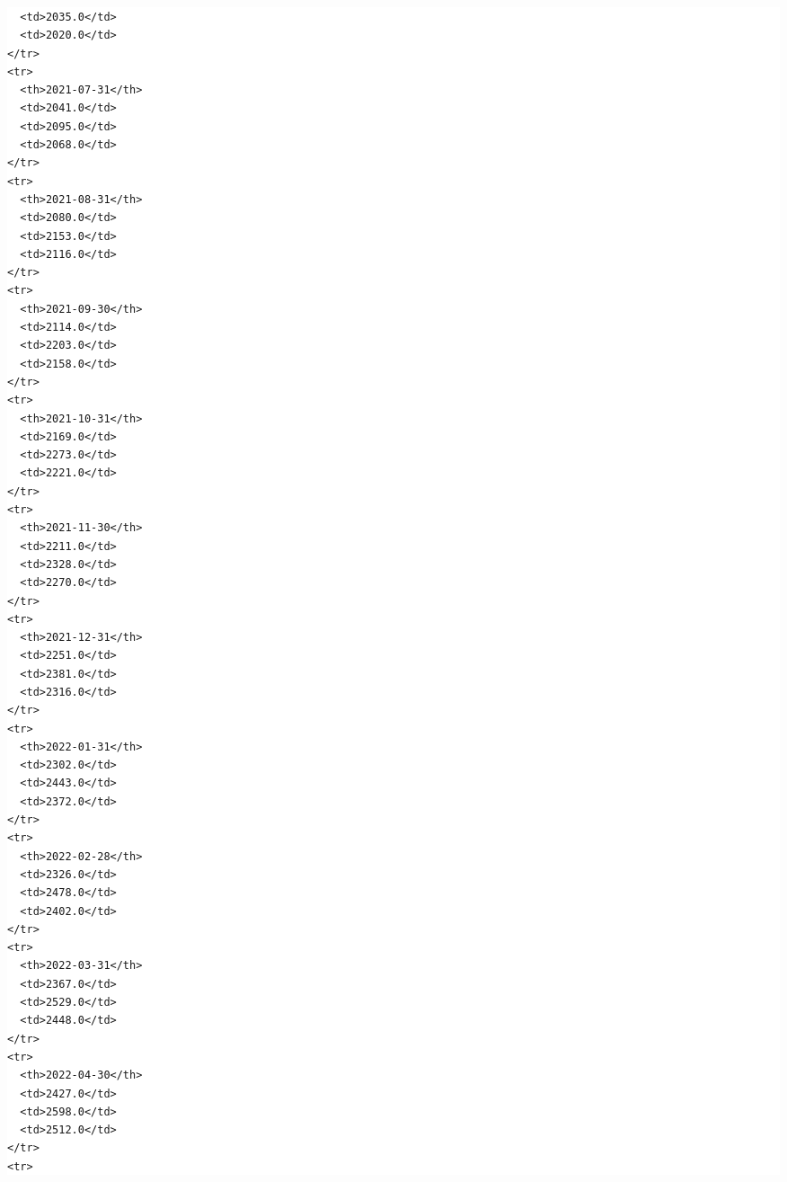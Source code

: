       <td>2035.0</td>
      <td>2020.0</td>
    </tr>
    <tr>
      <th>2021-07-31</th>
      <td>2041.0</td>
      <td>2095.0</td>
      <td>2068.0</td>
    </tr>
    <tr>
      <th>2021-08-31</th>
      <td>2080.0</td>
      <td>2153.0</td>
      <td>2116.0</td>
    </tr>
    <tr>
      <th>2021-09-30</th>
      <td>2114.0</td>
      <td>2203.0</td>
      <td>2158.0</td>
    </tr>
    <tr>
      <th>2021-10-31</th>
      <td>2169.0</td>
      <td>2273.0</td>
      <td>2221.0</td>
    </tr>
    <tr>
      <th>2021-11-30</th>
      <td>2211.0</td>
      <td>2328.0</td>
      <td>2270.0</td>
    </tr>
    <tr>
      <th>2021-12-31</th>
      <td>2251.0</td>
      <td>2381.0</td>
      <td>2316.0</td>
    </tr>
    <tr>
      <th>2022-01-31</th>
      <td>2302.0</td>
      <td>2443.0</td>
      <td>2372.0</td>
    </tr>
    <tr>
      <th>2022-02-28</th>
      <td>2326.0</td>
      <td>2478.0</td>
      <td>2402.0</td>
    </tr>
    <tr>
      <th>2022-03-31</th>
      <td>2367.0</td>
      <td>2529.0</td>
      <td>2448.0</td>
    </tr>
    <tr>
      <th>2022-04-30</th>
      <td>2427.0</td>
      <td>2598.0</td>
      <td>2512.0</td>
    </tr>
    <tr>